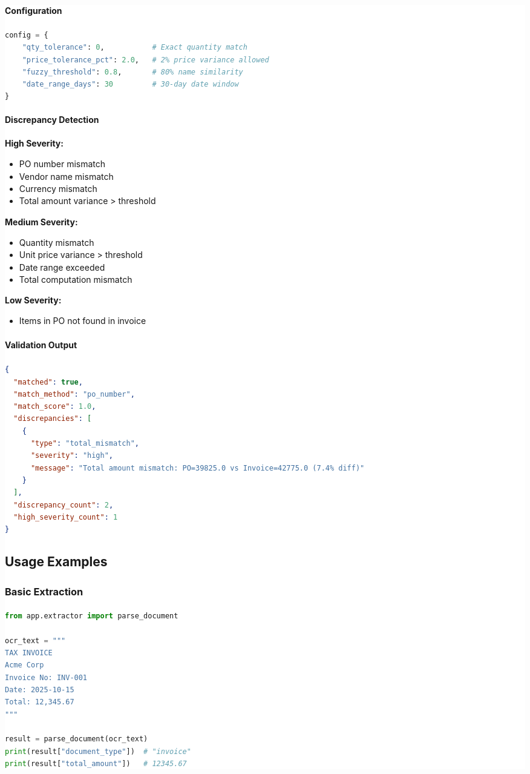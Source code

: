#### Configuration
```python
config = {
    "qty_tolerance": 0,           # Exact quantity match
    "price_tolerance_pct": 2.0,   # 2% price variance allowed
    "fuzzy_threshold": 0.8,       # 80% name similarity
    "date_range_days": 30         # 30-day date window
}
```

#### Discrepancy Detection

**High Severity:**
- PO number mismatch
- Vendor name mismatch
- Currency mismatch
- Total amount variance > threshold

**Medium Severity:**
- Quantity mismatch
- Unit price variance > threshold
- Date range exceeded
- Total computation mismatch

**Low Severity:**
- Items in PO not found in invoice

#### Validation Output
```json
{
  "matched": true,
  "match_method": "po_number",
  "match_score": 1.0,
  "discrepancies": [
    {
      "type": "total_mismatch",
      "severity": "high",
      "message": "Total amount mismatch: PO=39825.0 vs Invoice=42775.0 (7.4% diff)"
    }
  ],
  "discrepancy_count": 2,
  "high_severity_count": 1
}
```

## Usage Examples

### Basic Extraction
```python
from app.extractor import parse_document

ocr_text = """
TAX INVOICE
Acme Corp
Invoice No: INV-001
Date: 2025-10-15
Total: 12,345.67
"""

result = parse_document(ocr_text)
print(result["document_type"])  # "invoice"
print(result["total_amount"])   # 12345.67
```
